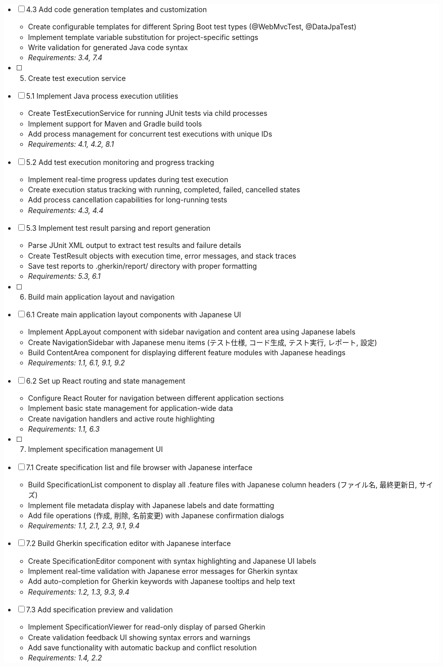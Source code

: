 - [ ] 4.3 Add code generation templates and customization
  - Create configurable templates for different Spring Boot test types (@WebMvcTest, @DataJpaTest)
  - Implement template variable substitution for project-specific settings
  - Write validation for generated Java code syntax
  - _Requirements: 3.4, 7.4_

- [ ] 5. Create test execution service
- [ ] 5.1 Implement Java process execution utilities
  - Create TestExecutionService for running JUnit tests via child processes
  - Implement support for Maven and Gradle build tools
  - Add process management for concurrent test executions with unique IDs
  - _Requirements: 4.1, 4.2, 8.1_

- [ ] 5.2 Add test execution monitoring and progress tracking
  - Implement real-time progress updates during test execution
  - Create execution status tracking with running, completed, failed, cancelled states
  - Add process cancellation capabilities for long-running tests
  - _Requirements: 4.3, 4.4_

- [ ] 5.3 Implement test result parsing and report generation
  - Parse JUnit XML output to extract test results and failure details
  - Create TestResult objects with execution time, error messages, and stack traces
  - Save test reports to .gherkin/report/ directory with proper formatting
  - _Requirements: 5.3, 6.1_

- [ ] 6. Build main application layout and navigation
- [ ] 6.1 Create main application layout components with Japanese UI
  - Implement AppLayout component with sidebar navigation and content area using Japanese labels
  - Create NavigationSidebar with Japanese menu items (テスト仕様, コード生成, テスト実行, レポート, 設定)
  - Build ContentArea component for displaying different feature modules with Japanese headings
  - _Requirements: 1.1, 6.1, 9.1, 9.2_

- [ ] 6.2 Set up React routing and state management
  - Configure React Router for navigation between different application sections
  - Implement basic state management for application-wide data
  - Create navigation handlers and active route highlighting
  - _Requirements: 1.1, 6.3_

- [ ] 7. Implement specification management UI
- [ ] 7.1 Create specification list and file browser with Japanese interface
  - Build SpecificationList component to display all .feature files with Japanese column headers (ファイル名, 最終更新日, サイズ)
  - Implement file metadata display with Japanese labels and date formatting
  - Add file operations (作成, 削除, 名前変更) with Japanese confirmation dialogs
  - _Requirements: 1.1, 2.1, 2.3, 9.1, 9.4_

- [ ] 7.2 Build Gherkin specification editor with Japanese interface
  - Create SpecificationEditor component with syntax highlighting and Japanese UI labels
  - Implement real-time validation with Japanese error messages for Gherkin syntax
  - Add auto-completion for Gherkin keywords with Japanese tooltips and help text
  - _Requirements: 1.2, 1.3, 9.3, 9.4_

- [ ] 7.3 Add specification preview and validation
  - Implement SpecificationViewer for read-only display of parsed Gherkin
  - Create validation feedback UI showing syntax errors and warnings
  - Add save functionality with automatic backup and conflict resolution
  - _Requirements: 1.4, 2.2_
